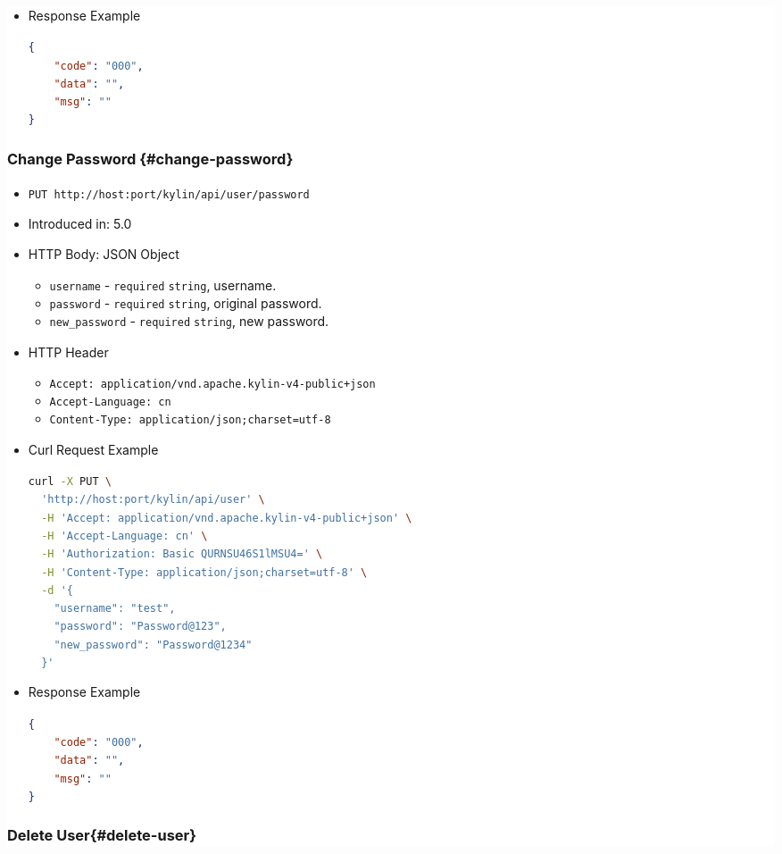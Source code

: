 - Response Example

  ```json
  {
      "code": "000",
      "data": "",
      "msg": ""
  }
  ```



### Change Password {#change-password}

- `PUT http://host:port/kylin/api/user/password`

- Introduced in: 5.0

- HTTP Body: JSON Object

  - `username` - `required` `string`, username.
  - `password` - `required` `string`, original password.
  - `new_password` - `required` `string`, new password.

- HTTP Header

  - `Accept: application/vnd.apache.kylin-v4-public+json`
  - `Accept-Language: cn`
  - `Content-Type: application/json;charset=utf-8`

- Curl Request Example

  ```sh
  curl -X PUT \
    'http://host:port/kylin/api/user' \
    -H 'Accept: application/vnd.apache.kylin-v4-public+json' \
    -H 'Accept-Language: cn' \
    -H 'Authorization: Basic QURNSU46S1lMSU4=' \
    -H 'Content-Type: application/json;charset=utf-8' \
    -d '{
      "username": "test",
      "password": "Password@123",
      "new_password": "Password@1234"
  	}'
  ```

- Response Example

  ```json
  {
      "code": "000",
      "data": "",
      "msg": ""
  }
  ```



### Delete User{#delete-user}
